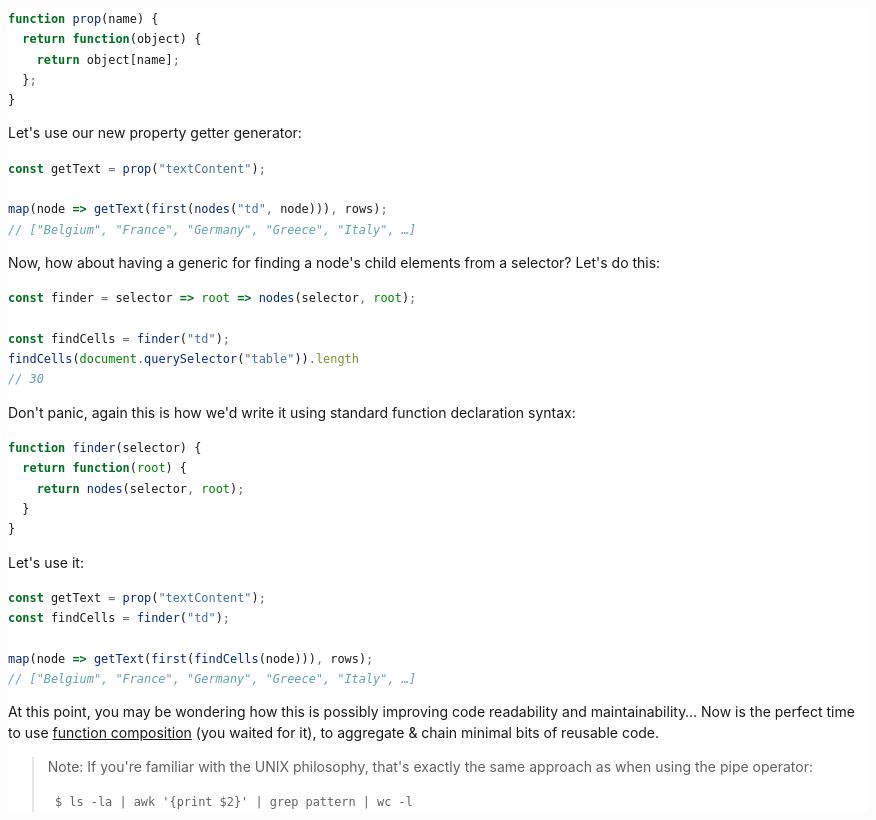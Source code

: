 ```js
function prop(name) {
  return function(object) {
    return object[name];
  };
}
```

Let's use our new property getter generator:

```js
const getText = prop("textContent");

map(node => getText(first(nodes("td", node))), rows);
// ["Belgium", "France", "Germany", "Greece", "Italy", …]
```

Now, how about having a generic for finding a node's child elements from a
selector? Let's do this:

```js
const finder = selector => root => nodes(selector, root);

const findCells = finder("td");
findCells(document.querySelector("table")).length
// 30
```

Don't panic, again this is how we'd write it using standard function declaration
syntax:

```js
function finder(selector) {
  return function(root) {
    return nodes(selector, root);
  }
}
```

Let's use it:

```js
const getText = prop("textContent");
const findCells = finder("td");

map(node => getText(first(findCells(node))), rows);
// ["Belgium", "France", "Germany", "Greece", "Italy", …]
```

At this point, you may be wondering how this is possibly improving code
readability and maintainability… Now is the perfect time to use [function
composition] (you waited for it), to aggregate & chain minimal bits of reusable
code.

>Note: If you're familiar with the UNIX philosophy, that's exactly the same
>approach as when using the pipe operator:
>
>      $ ls -la | awk '{print $2}' | grep pattern | wc -l


[CasperJS]: http://casperjs.org/
[Clojure]: http://clojure.org/
[ClojureScript]: https://github.com/clojure/clojurescript
[ES6 Rest Arguments]: https://blog.mozilla.org/jorendorff/2012/05/29/rest-arguments-and-default-arguments-in-javascript/
[ES6 short function syntax]: https://developer.mozilla.org/en-US/docs/Web/JavaScript/Reference/arrow_functions
[Firefox Nightlies]: http://nightly.mozilla.org/
[Functional Programming]: http://en.wikipedia.org/wiki/Functional_Programming
[function composition]: http://en.wikipedia.org/wiki/Function_composition
[higher order function]: http://en.wikipedia.org/wiki/Higher-order_function
[JavaScript Allongé]: https://leanpub.com/javascript-allonge/read
[List out of Lambda]: http://stevelosh.com/blog/2013/03/list-out-of-lambda/
[Pure, functional JavaScript]: http://vimeo.com/43382919
